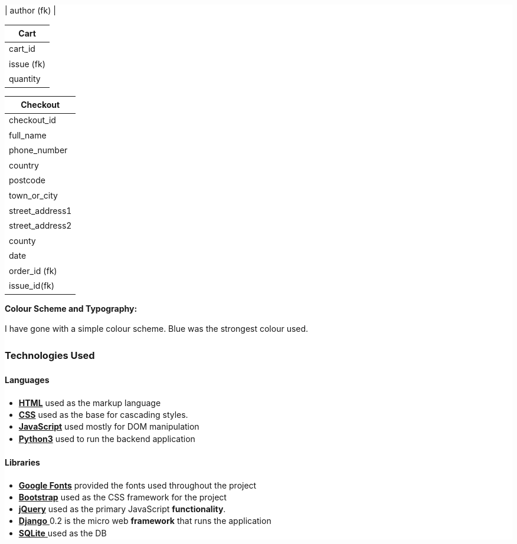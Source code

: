 | author (fk) |

| Cart |
| --- |
| cart\_id |
| issue (fk) |
| quantity |

| Checkout |
| --- |
| checkout\_id |
| full\_name |
| phone\_number |
| country |
| postcode |
| town\_or\_city |
| street\_address1 |
| street\_address2 |
| county |
| date |
| order\_id (fk) |
| issue\_id(fk) |

**Colour Scheme and Typography:**

I have gone with a simple colour scheme. Blue was the strongest colour used.

### Technologies Used

#### Languages

- [**HTML**](https://html.spec.whatwg.org/multipage/) used as the markup language
- [**CSS**](https://www.w3.org/Style/CSS/) used as the base for cascading styles.
- [**JavaScript**](https://developer.mozilla.org/en-US/docs/Web/JavaScript) used mostly for DOM manipulation
- [**Python3**](https://www.python.org/) used to run the backend application

#### Libraries

- [**Google Fonts**](https://fonts.google.com/) provided the fonts used throughout the project
- [**Bootstrap**](https://getbootstrap.com/docs/4.4/getting-started/introduction/) used as the CSS framework for the project
- [**jQuery**](https://jquery.com/) used as the primary JavaScript **functionality**.
- [**Django**](https://www.djangoproject.com/)[ ](https://www.djangoproject.com/)0.2 is the micro web **framework** that runs the application
- [**SQLite**](https://www.sqlite.org/index.html)[ ](https://www.sqlite.org/index.html)used as the DB
